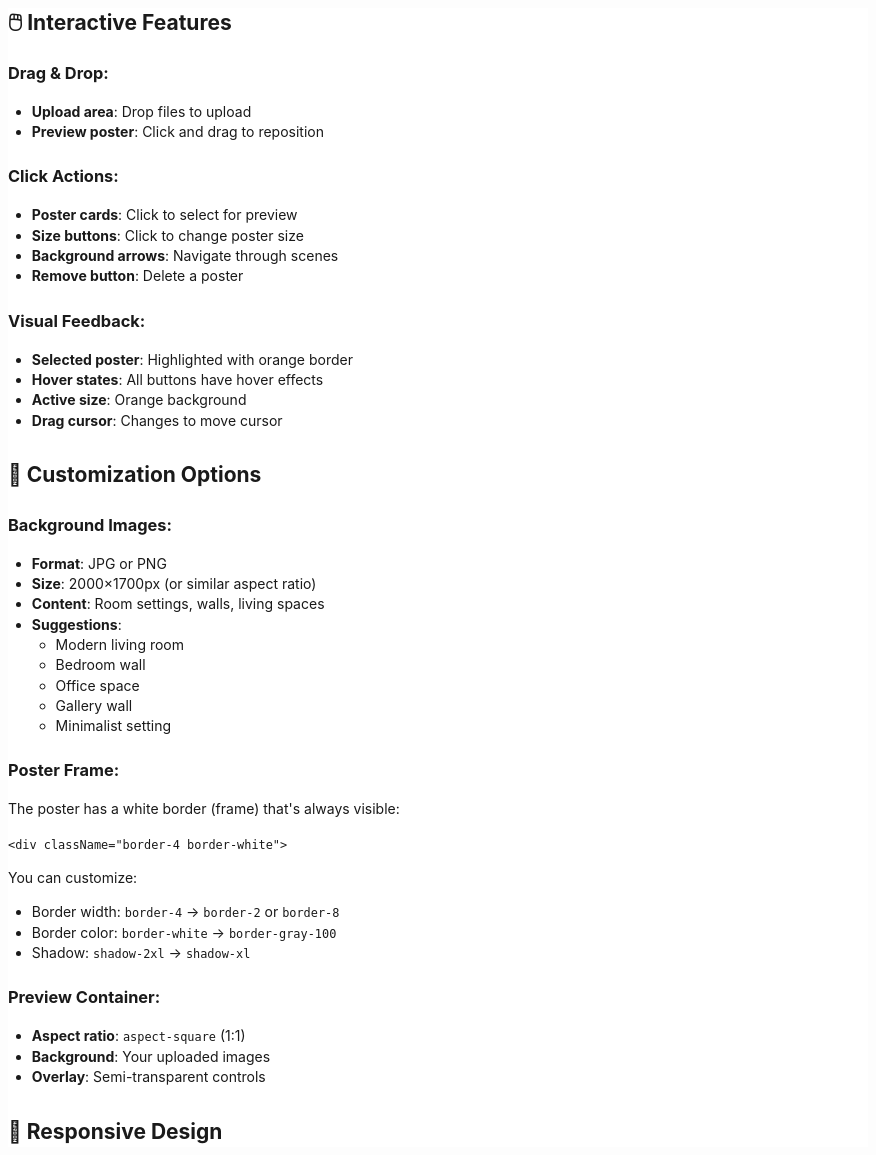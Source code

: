 ## 🖱️ Interactive Features

### Drag & Drop:
- **Upload area**: Drop files to upload
- **Preview poster**: Click and drag to reposition

### Click Actions:
- **Poster cards**: Click to select for preview
- **Size buttons**: Click to change poster size
- **Background arrows**: Navigate through scenes
- **Remove button**: Delete a poster

### Visual Feedback:
- **Selected poster**: Highlighted with orange border
- **Hover states**: All buttons have hover effects
- **Active size**: Orange background
- **Drag cursor**: Changes to move cursor

## 🎨 Customization Options

### Background Images:
- **Format**: JPG or PNG
- **Size**: 2000×1700px (or similar aspect ratio)
- **Content**: Room settings, walls, living spaces
- **Suggestions**:
  - Modern living room
  - Bedroom wall
  - Office space
  - Gallery wall
  - Minimalist setting

### Poster Frame:
The poster has a white border (frame) that's always visible:
```tsx
<div className="border-4 border-white">
```

You can customize:
- Border width: `border-4` → `border-2` or `border-8`
- Border color: `border-white` → `border-gray-100`
- Shadow: `shadow-2xl` → `shadow-xl`

### Preview Container:
- **Aspect ratio**: `aspect-square` (1:1)
- **Background**: Your uploaded images
- **Overlay**: Semi-transparent controls

## 📱 Responsive Design

